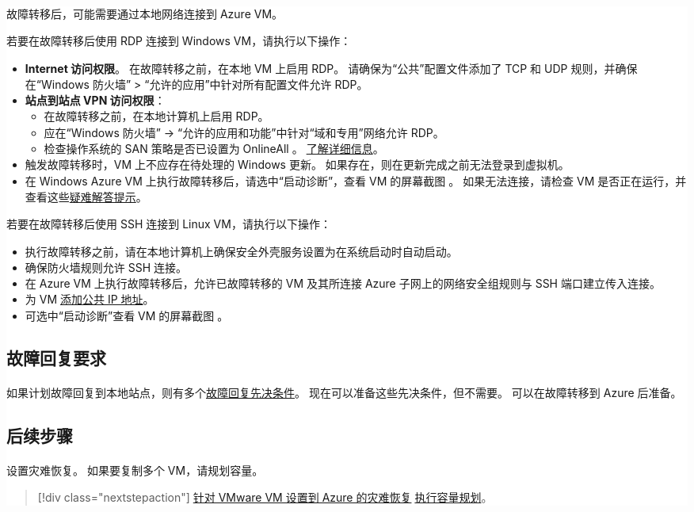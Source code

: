 故障转移后，可能需要通过本地网络连接到 Azure VM。

若要在故障转移后使用 RDP 连接到 Windows VM，请执行以下操作：

- **Internet 访问权限**。 在故障转移之前，在本地 VM 上启用 RDP。 请确保为“公共”配置文件添加了 TCP 和 UDP 规则，并确保在“Windows 防火墙” > “允许的应用”中针对所有配置文件允许 RDP。
- **站点到站点 VPN 访问权限**：
    - 在故障转移之前，在本地计算机上启用 RDP。
    - 应在“Windows 防火墙” -> “允许的应用和功能”中针对“域和专用”网络允许 RDP。
    - 检查操作系统的 SAN 策略是否已设置为 OnlineAll  。 [了解详细信息](https://support.microsoft.com/kb/3031135)。
- 触发故障转移时，VM 上不应存在待处理的 Windows 更新。 如果存在，则在更新完成之前无法登录到虚拟机。
- 在 Windows Azure VM 上执行故障转移后，请选中“启动诊断”，查看 VM 的屏幕截图  。 如果无法连接，请检查 VM 是否正在运行，并查看这些[疑难解答提示](https://social.technet.microsoft.com/wiki/contents/articles/31666.troubleshooting-remote-desktop-connection-after-failover-using-asr.aspx)。

若要在故障转移后使用 SSH 连接到 Linux VM，请执行以下操作：

- 执行故障转移之前，请在本地计算机上确保安全外壳服务设置为在系统启动时自动启动。
- 确保防火墙规则允许 SSH 连接。
- 在 Azure VM 上执行故障转移后，允许已故障转移的 VM 及其所连接 Azure 子网上的网络安全组规则与 SSH 端口建立传入连接。
- 为 VM [添加公共 IP 地址](./site-recovery-monitor-and-troubleshoot.md)。
- 可选中“启动诊断”查看 VM 的屏幕截图  。

## <a name="failback-requirements"></a>故障回复要求
如果计划故障回复到本地站点，则有多个[故障回复先决条件](vmware-azure-reprotect.md#before-you-begin)。 现在可以准备这些先决条件，但不需要。 可以在故障转移到 Azure 后准备。

## <a name="next-steps"></a>后续步骤

设置灾难恢复。 如果要复制多个 VM，请规划容量。
> [!div class="nextstepaction"]
> [针对 VMware VM 设置到 Azure 的灾难恢复](vmware-azure-tutorial.md)
> [执行容量规划](site-recovery-deployment-planner.md)。

